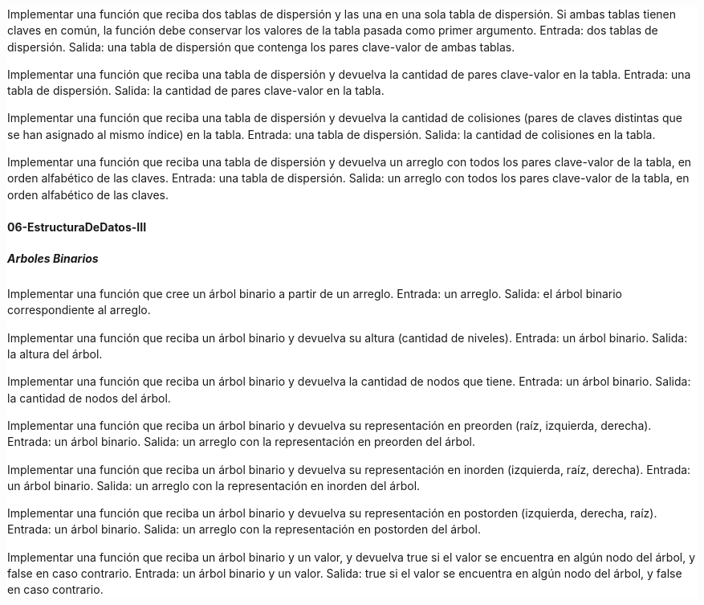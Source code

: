 Implementar una función que reciba dos tablas de dispersión y las una en una sola tabla de dispersión. Si ambas tablas tienen claves en común, la función debe conservar los valores de la tabla pasada como primer argumento.
Entrada: dos tablas de dispersión.
Salida: una tabla de dispersión que contenga los pares clave-valor de ambas tablas.

Implementar una función que reciba una tabla de dispersión y devuelva la cantidad de pares clave-valor en la tabla.
Entrada: una tabla de dispersión.
Salida: la cantidad de pares clave-valor en la tabla.

Implementar una función que reciba una tabla de dispersión y devuelva la cantidad de colisiones (pares de claves distintas que se han asignado al mismo índice) en la tabla.
Entrada: una tabla de dispersión.
Salida: la cantidad de colisiones en la tabla.

Implementar una función que reciba una tabla de dispersión y devuelva un arreglo con todos los pares clave-valor de la tabla, en orden alfabético de las claves.
Entrada: una tabla de dispersión.
Salida: un arreglo con todos los pares clave-valor de la tabla, en orden alfabético de las claves.


#### 06-EstructuraDeDatos-III

##### Arboles Binarios

Implementar una función que cree un árbol binario a partir de un arreglo.
Entrada: un arreglo.
Salida: el árbol binario correspondiente al arreglo.

Implementar una función que reciba un árbol binario y devuelva su altura (cantidad de niveles).
Entrada: un árbol binario.
Salida: la altura del árbol.

Implementar una función que reciba un árbol binario y devuelva la cantidad de nodos que tiene.
Entrada: un árbol binario.
Salida: la cantidad de nodos del árbol.

Implementar una función que reciba un árbol binario y devuelva su representación en preorden (raíz, izquierda, derecha).
Entrada: un árbol binario.
Salida: un arreglo con la representación en preorden del árbol.

Implementar una función que reciba un árbol binario y devuelva su representación en inorden (izquierda, raíz, derecha).
Entrada: un árbol binario.
Salida: un arreglo con la representación en inorden del árbol.

Implementar una función que reciba un árbol binario y devuelva su representación en postorden (izquierda, derecha, raíz).
Entrada: un árbol binario.
Salida: un arreglo con la representación en postorden del árbol.

Implementar una función que reciba un árbol binario y un valor, y devuelva true si el valor se encuentra en algún nodo del árbol, y false en caso contrario.
Entrada: un árbol binario y un valor.
Salida: true si el valor se encuentra en algún nodo del árbol, y false en caso contrario.
